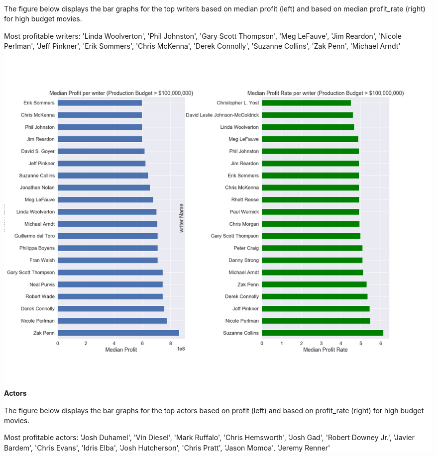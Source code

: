 The figure below displays the bar graphs for the top writers based on median profit (left) and based on median profit_rate (right) for high budget movies. 

Most profitable writers: 
'Linda Woolverton', 'Phil Johnston', 'Gary Scott Thompson', 'Meg LeFauve', 'Jim Reardon', 'Nicole Perlman', 'Jeff Pinkner', 'Erik Sommers', 'Chris McKenna', 'Derek Connolly', 'Suzanne Collins', 'Zak Penn', 'Michael Arndt'

![Writers-HighBudget](/images/figures_MovieBudget/writer-profit_highBudget.png)

**Actors**

The figure below displays the bar graphs for the top actors based on profit (left) and based on profit_rate (right) for high budget movies. 

Most profitable actors: 
'Josh Duhamel', 'Vin Diesel', 'Mark Ruffalo', 'Chris Hemsworth', 'Josh Gad', 'Robert Downey Jr.', 'Javier Bardem', 'Chris Evans', 'Idris Elba', 'Josh Hutcherson', 'Chris Pratt', 'Jason Momoa', 'Jeremy Renner'
